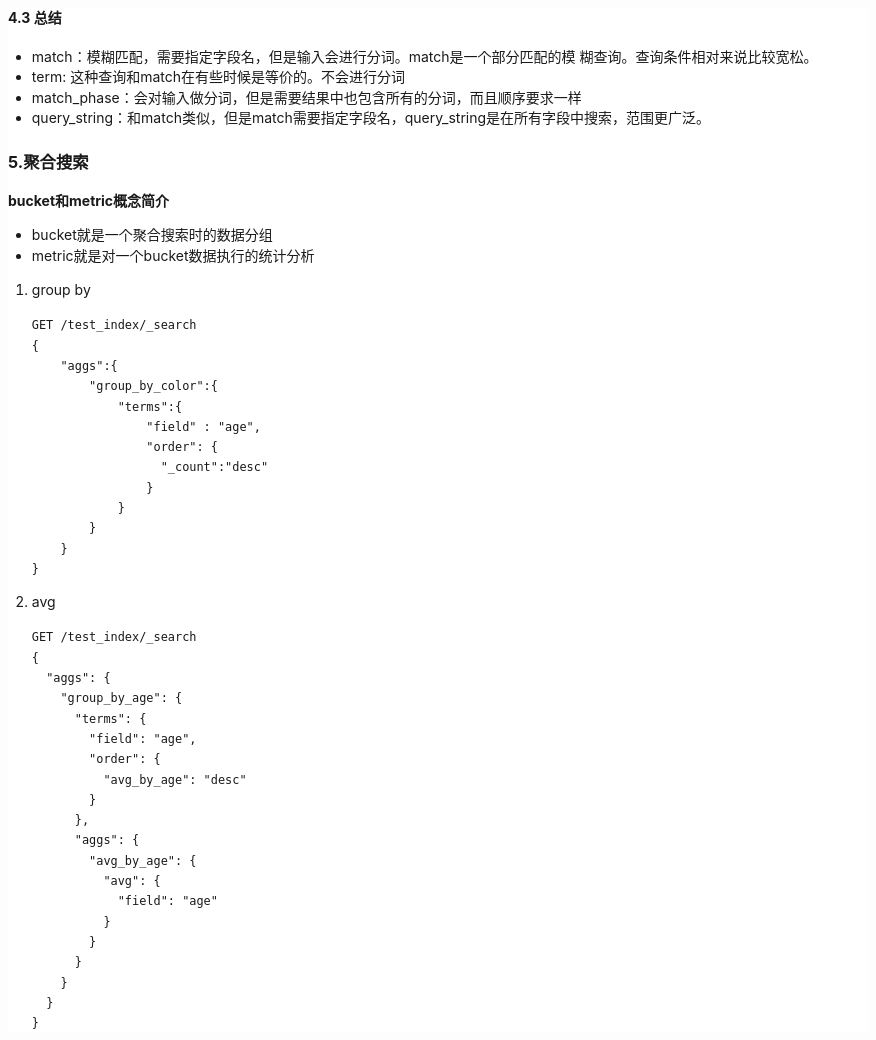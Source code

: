 #### 4.3 总结

* match：模糊匹配，需要指定字段名，但是输入会进行分词。match是一个部分匹配的模 糊查询。查询条件相对来说比较宽松。 
* term: 这种查询和match在有些时候是等价的。不会进行分词
* match_phase：会对输入做分词，但是需要结果中也包含所有的分词，而且顺序要求一样
* query_string：和match类似，但是match需要指定字段名，query_string是在所有字段中搜索，范围更广泛。 

### 5.聚合搜索

**bucket和metric概念简介**

* bucket就是一个聚合搜索时的数据分组
* metric就是对一个bucket数据执行的统计分析

1. group by

   ```http
   GET /test_index/_search
   {
       "aggs":{
           "group_by_color":{
               "terms":{  
                   "field" : "age",
                   "order": {
                     "_count":"desc"
                   }
               }
           }
       }
   }
   ```

2. avg

   ```http
   GET /test_index/_search
   {
     "aggs": {
       "group_by_age": {
         "terms": {
           "field": "age",
           "order": {
             "avg_by_age": "desc"
           }
         },
         "aggs": {
           "avg_by_age": {
             "avg": {
               "field": "age"
             }
           }
         }
       }
     }
   }
   ```
